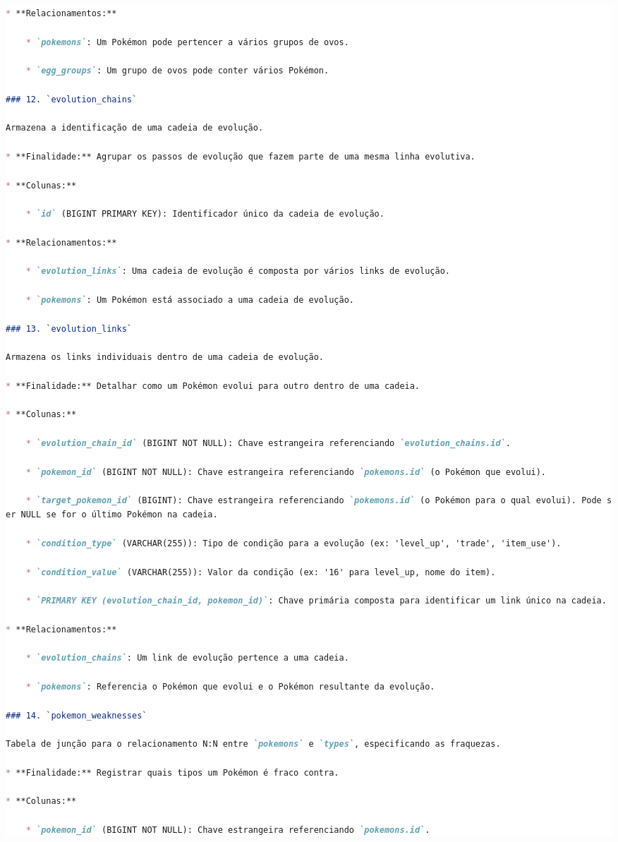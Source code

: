 ```markdown
* **Relacionamentos:**

    * `pokemons`: Um Pokémon pode pertencer a vários grupos de ovos.

    * `egg_groups`: Um grupo de ovos pode conter vários Pokémon.

### 12. `evolution_chains`

Armazena a identificação de uma cadeia de evolução.

* **Finalidade:** Agrupar os passos de evolução que fazem parte de uma mesma linha evolutiva.

* **Colunas:**

    * `id` (BIGINT PRIMARY KEY): Identificador único da cadeia de evolução.

* **Relacionamentos:**

    * `evolution_links`: Uma cadeia de evolução é composta por vários links de evolução.

    * `pokemons`: Um Pokémon está associado a uma cadeia de evolução.

### 13. `evolution_links`

Armazena os links individuais dentro de uma cadeia de evolução.

* **Finalidade:** Detalhar como um Pokémon evolui para outro dentro de uma cadeia.

* **Colunas:**

    * `evolution_chain_id` (BIGINT NOT NULL): Chave estrangeira referenciando `evolution_chains.id`.

    * `pokemon_id` (BIGINT NOT NULL): Chave estrangeira referenciando `pokemons.id` (o Pokémon que evolui).

    * `target_pokemon_id` (BIGINT): Chave estrangeira referenciando `pokemons.id` (o Pokémon para o qual evolui). Pode ser NULL se for o último Pokémon na cadeia.

    * `condition_type` (VARCHAR(255)): Tipo de condição para a evolução (ex: 'level_up', 'trade', 'item_use').

    * `condition_value` (VARCHAR(255)): Valor da condição (ex: '16' para level_up, nome do item).

    * `PRIMARY KEY (evolution_chain_id, pokemon_id)`: Chave primária composta para identificar um link único na cadeia.

* **Relacionamentos:**

    * `evolution_chains`: Um link de evolução pertence a uma cadeia.

    * `pokemons`: Referencia o Pokémon que evolui e o Pokémon resultante da evolução.

### 14. `pokemon_weaknesses`

Tabela de junção para o relacionamento N:N entre `pokemons` e `types`, especificando as fraquezas.

* **Finalidade:** Registrar quais tipos um Pokémon é fraco contra.

* **Colunas:**

    * `pokemon_id` (BIGINT NOT NULL): Chave estrangeira referenciando `pokemons.id`.

```